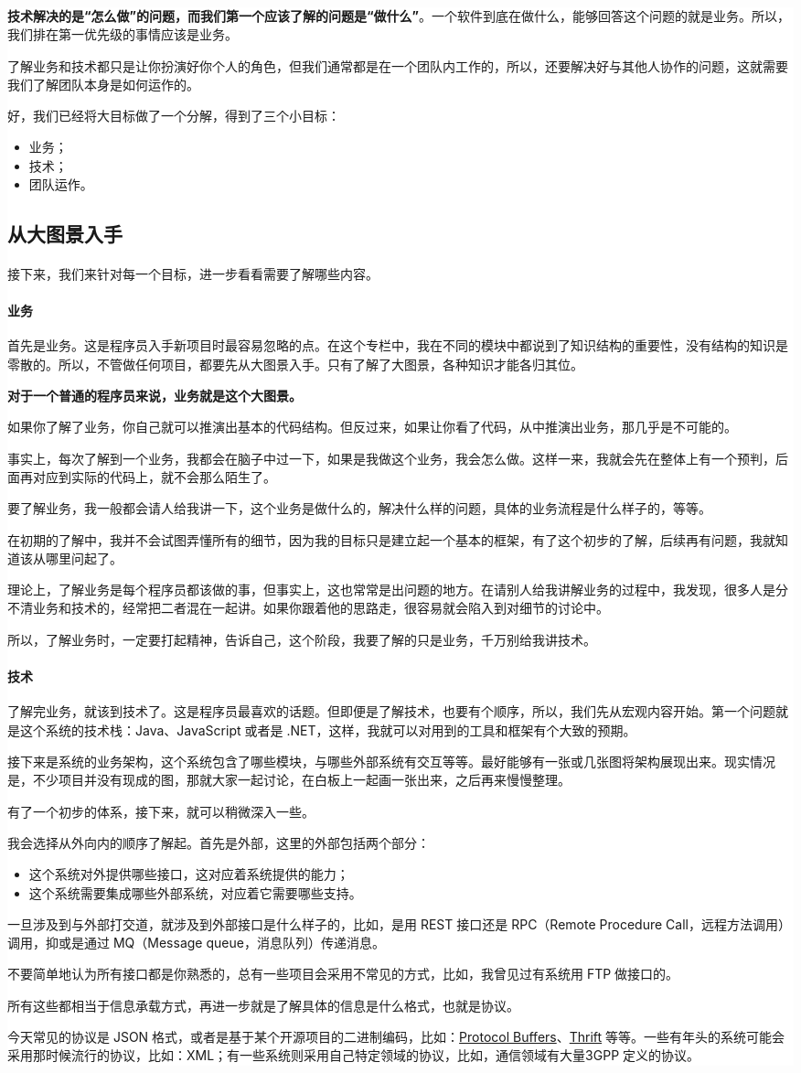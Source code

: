 **技术解决的是“怎么做”的问题，而我们第一个应该了解的问题是“做什么”**。一个软件到底在做什么，能够回答这个问题的就是业务。所以，我们排在第一优先级的事情应该是业务。

了解业务和技术都只是让你扮演好你个人的角色，但我们通常都是在一个团队内工作的，所以，还要解决好与其他人协作的问题，这就需要我们了解团队本身是如何运作的。

好，我们已经将大目标做了一个分解，得到了三个小目标：

*   业务；
*   技术；
*   团队运作。

## 从大图景入手

接下来，我们来针对每一个目标，进一步看看需要了解哪些内容。

#### 业务

首先是业务。这是程序员入手新项目时最容易忽略的点。在这个专栏中，我在不同的模块中都说到了知识结构的重要性，没有结构的知识是零散的。所以，不管做任何项目，都要先从大图景入手。只有了解了大图景，各种知识才能各归其位。

**对于一个普通的程序员来说，业务就是这个大图景。**

如果你了解了业务，你自己就可以推演出基本的代码结构。但反过来，如果让你看了代码，从中推演出业务，那几乎是不可能的。

事实上，每次了解到一个业务，我都会在脑子中过一下，如果是我做这个业务，我会怎么做。这样一来，我就会先在整体上有一个预判，后面再对应到实际的代码上，就不会那么陌生了。

要了解业务，我一般都会请人给我讲一下，这个业务是做什么的，解决什么样的问题，具体的业务流程是什么样子的，等等。

在初期的了解中，我并不会试图弄懂所有的细节，因为我的目标只是建立起一个基本的框架，有了这个初步的了解，后续再有问题，我就知道该从哪里问起了。

理论上，了解业务是每个程序员都该做的事，但事实上，这也常常是出问题的地方。在请别人给我讲解业务的过程中，我发现，很多人是分不清业务和技术的，经常把二者混在一起讲。如果你跟着他的思路走，很容易就会陷入到对细节的讨论中。

所以，了解业务时，一定要打起精神，告诉自己，这个阶段，我要了解的只是业务，千万别给我讲技术。

#### 技术

了解完业务，就该到技术了。这是程序员最喜欢的话题。但即便是了解技术，也要有个顺序，所以，我们先从宏观内容开始。第一个问题就是这个系统的技术栈：Java、JavaScript 或者是 .NET，这样，我就可以对用到的工具和框架有个大致的预期。

接下来是系统的业务架构，这个系统包含了哪些模块，与哪些外部系统有交互等等。最好能够有一张或几张图将架构展现出来。现实情况是，不少项目并没有现成的图，那就大家一起讨论，在白板上一起画一张出来，之后再来慢慢整理。

有了一个初步的体系，接下来，就可以稍微深入一些。

我会选择从外向内的顺序了解起。首先是外部，这里的外部包括两个部分：

*   这个系统对外提供哪些接口，这对应着系统提供的能力；
*   这个系统需要集成哪些外部系统，对应着它需要哪些支持。

一旦涉及到与外部打交道，就涉及到外部接口是什么样子的，比如，是用 REST 接口还是 RPC（Remote Procedure Call，远程方法调用） 调用，抑或是通过 MQ（Message queue，消息队列）传递消息。

不要简单地认为所有接口都是你熟悉的，总有一些项目会采用不常见的方式，比如，我曾见过有系统用 FTP 做接口的。

所有这些都相当于信息承载方式，再进一步就是了解具体的信息是什么格式，也就是协议。

今天常见的协议是 JSON 格式，或者是基于某个开源项目的二进制编码，比如：[Protocol Buffers](https://developers.google.com/protocol-buffers/)、[Thrift](http://thrift.apache.org) 等等。一些有年头的系统可能会采用那时候流行的协议，比如：XML；有一些系统则采用自己特定领域的协议，比如，通信领域有大量3GPP 定义的协议。
